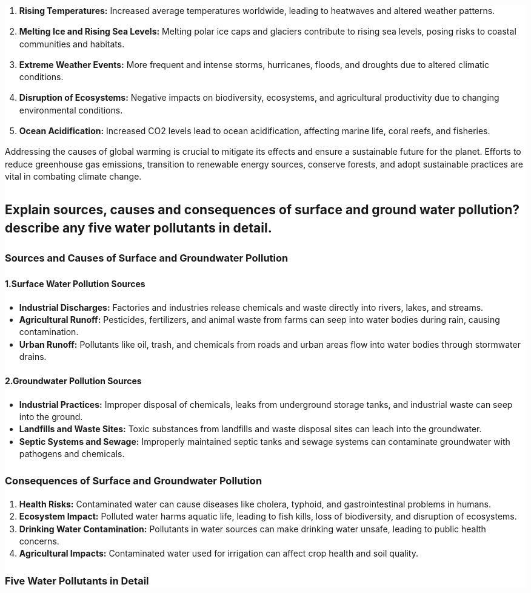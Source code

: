 1. **Rising Temperatures:** Increased average temperatures worldwide, leading to heatwaves and altered weather patterns.

2. **Melting Ice and Rising Sea Levels:** Melting polar ice caps and glaciers contribute to rising sea levels, posing risks to coastal communities and habitats.

3. **Extreme Weather Events:** More frequent and intense storms, hurricanes, floods, and droughts due to altered climatic conditions.

4. **Disruption of Ecosystems:** Negative impacts on biodiversity, ecosystems, and agricultural productivity due to changing environmental conditions.

5. **Ocean Acidification:** Increased CO2 levels lead to ocean acidification, affecting marine life, coral reefs, and fisheries.

Addressing the causes of global warming is crucial to mitigate its effects and ensure a sustainable future for the planet. Efforts to reduce greenhouse gas emissions, transition to renewable energy sources, conserve forests, and adopt sustainable practices are vital in combating climate change.

## Explain sources, causes and consequences of surface and ground water pollution? describe any five water pollutants in detail.

### Sources and Causes of Surface and Groundwater Pollution

#### 1.Surface Water Pollution Sources
   - **Industrial Discharges:** Factories and industries release chemicals and waste directly into rivers, lakes, and streams.
   - **Agricultural Runoff:** Pesticides, fertilizers, and animal waste from farms can seep into water bodies during rain, causing contamination.
   - **Urban Runoff:** Pollutants like oil, trash, and chemicals from roads and urban areas flow into water bodies through stormwater drains.
   
#### 2.Groundwater Pollution Sources
   - **Industrial Practices:** Improper disposal of chemicals, leaks from underground storage tanks, and industrial waste can seep into the ground.
   - **Landfills and Waste Sites:** Toxic substances from landfills and waste disposal sites can leach into the groundwater.
   - **Septic Systems and Sewage:** Improperly maintained septic tanks and sewage systems can contaminate groundwater with pathogens and chemicals.

### Consequences of Surface and Groundwater Pollution
1. **Health Risks:** Contaminated water can cause diseases like cholera, typhoid, and gastrointestinal problems in humans.
2. **Ecosystem Impact:** Polluted water harms aquatic life, leading to fish kills, loss of biodiversity, and disruption of ecosystems.
3. **Drinking Water Contamination:** Pollutants in water sources can make drinking water unsafe, leading to public health concerns.
4. **Agricultural Impacts:** Contaminated water used for irrigation can affect crop health and soil quality.

### Five Water Pollutants in Detail

